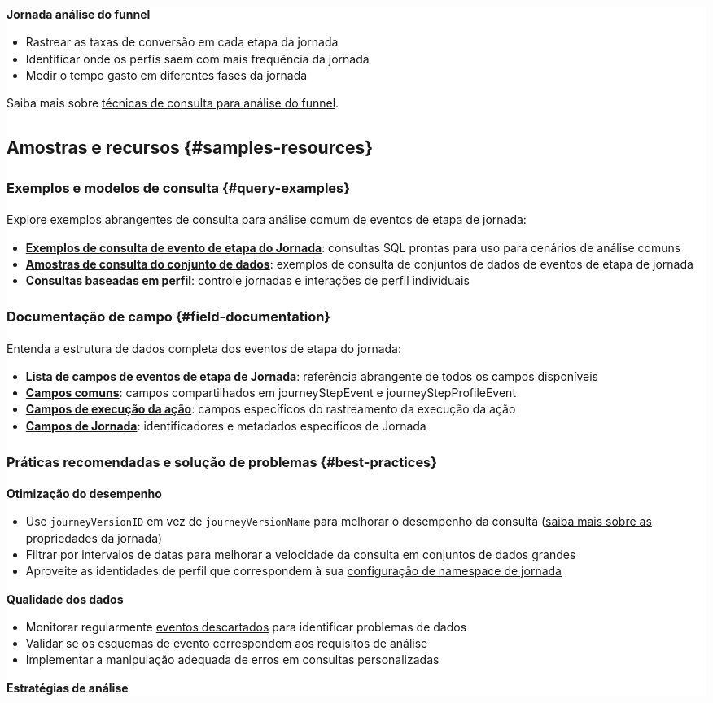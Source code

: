 **Jornada análise do funnel**

- Rastrear as taxas de conversão em cada etapa da jornada
- Identificar onde os perfis saem com mais frequência da jornada
- Medir o tempo gasto em diferentes fases da jornada

Saiba mais sobre [técnicas de consulta para análise do funnel](query-examples.md#common-queries).

## Amostras e recursos {#samples-resources}

### Exemplos e modelos de consulta {#query-examples}

Explore exemplos abrangentes de consulta para análise comum de eventos de etapa de jornada:

- **[Exemplos de consulta de evento de etapa do Jornada](query-examples.md)**: consultas SQL prontas para uso para cenários de análise comuns
- **[Amostras de consulta do conjunto de dados](../data/datasets-query-examples.md#journey-step-event)**: exemplos de consulta de conjuntos de dados de eventos de etapa de jornada
- **[Consultas baseadas em perfil](query-examples.md#profile-based-queries)**: controle jornadas e interações de perfil individuais

### Documentação de campo {#field-documentation}

Entenda a estrutura de dados completa dos eventos de etapa do jornada:

- **[Lista de campos de eventos de etapa de Jornada](sharing-field-list.md)**: referência abrangente de todos os campos disponíveis
- **[Campos comuns](sharing-common-fields.md)**: campos compartilhados em journeyStepEvent e journeyStepProfileEvent
- **[Campos de execução da ação](sharing-execution-fields.md)**: campos específicos do rastreamento da execução da ação
- **[Campos de Jornada](sharing-journey-fields.md)**: identificadores e metadados específicos de Jornada

### Práticas recomendadas e solução de problemas {#best-practices}

**Otimização do desempenho**

- Use `journeyVersionID` em vez de `journeyVersionName` para melhorar o desempenho da consulta ([saiba mais sobre as propriedades da jornada](../building-journeys/expression/journey-properties.md))
- Filtrar por intervalos de datas para melhorar a velocidade da consulta em conjuntos de dados grandes
- Aproveite as identidades de perfil que correspondem à sua [configuração de namespace de jornada](../building-journeys/entry-management.md)

**Qualidade dos dados**

- Monitorar regularmente [eventos descartados](sharing-field-list.md#discarded-events) para identificar problemas de dados
- Validar se os esquemas de evento correspondem aos requisitos de análise
- Implementar a manipulação adequada de erros em consultas personalizadas

**Estratégias de análise**
